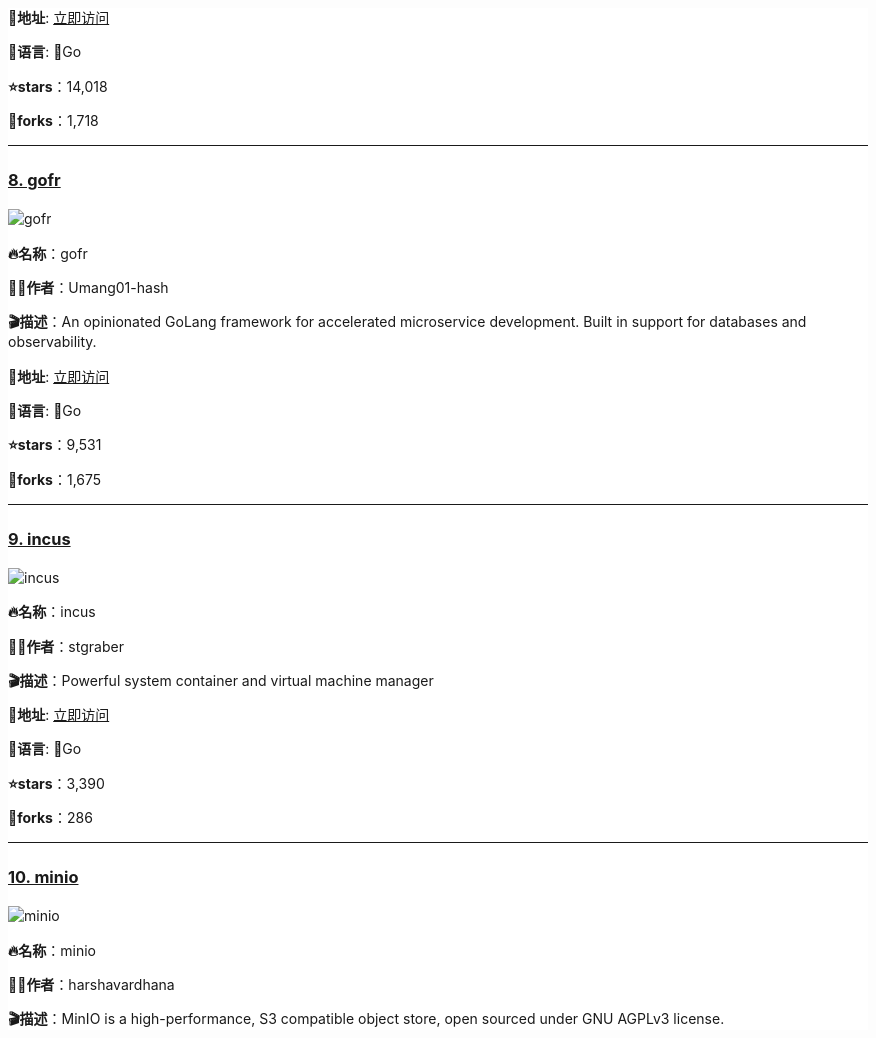 **🔗地址**: [立即访问](https://github.com//bluenviron/mediamtx) 

**👀语言**: 🔺Go 

**⭐stars**：14,018 

**📍forks**：1,718 

--- 

### [8. gofr](https://github.com//gofr-dev/gofr) 

![gofr](https://s0.wp.com/mshots/v1/https://github.com//gofr-dev/gofr?w=600&h=450) 

**🔥名称**：gofr 

**🧑‍💻作者**：Umang01-hash 

**🎬描述**：An opinionated GoLang framework for accelerated microservice development. Built in support for databases and observability. 

**🔗地址**: [立即访问](https://github.com//gofr-dev/gofr) 

**👀语言**: 🔺Go 

**⭐stars**：9,531 

**📍forks**：1,675 

--- 

### [9. incus](https://github.com//lxc/incus) 

![incus](https://s0.wp.com/mshots/v1/https://github.com//lxc/incus?w=600&h=450) 

**🔥名称**：incus 

**🧑‍💻作者**：stgraber 

**🎬描述**：Powerful system container and virtual machine manager 

**🔗地址**: [立即访问](https://github.com//lxc/incus) 

**👀语言**: 🔺Go 

**⭐stars**：3,390 

**📍forks**：286 

--- 

### [10. minio](https://github.com//minio/minio) 

![minio](https://s0.wp.com/mshots/v1/https://github.com//minio/minio?w=600&h=450) 

**🔥名称**：minio 

**🧑‍💻作者**：harshavardhana 

**🎬描述**：MinIO is a high-performance, S3 compatible object store, open sourced under GNU AGPLv3 license. 
